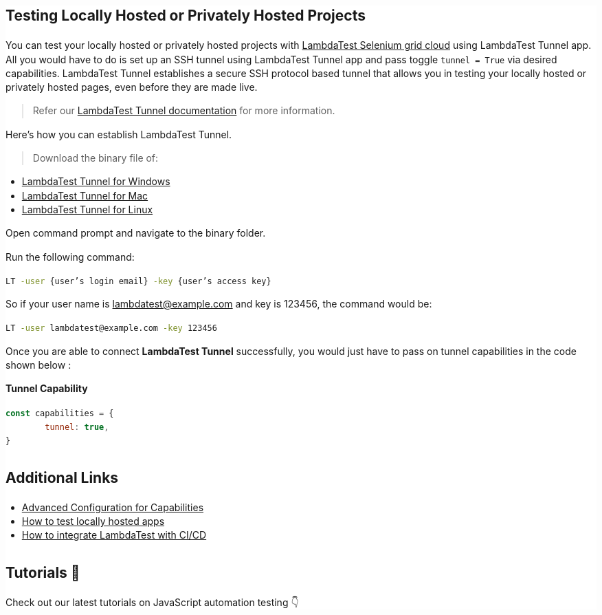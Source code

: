 ## Testing Locally Hosted or Privately Hosted Projects

You can test your locally hosted or privately hosted projects with [LambdaTest Selenium grid cloud](https://www.lambdatest.com/selenium-automation/?utm_source=github&utm_medium=repo&utm_campaign=protractor-selenium-sample?) using LambdaTest Tunnel app. All you would have to do is set up an SSH tunnel using LambdaTest Tunnel app and pass toggle `tunnel = True` via desired capabilities. LambdaTest Tunnel establishes a secure SSH protocol based tunnel that allows you in testing your locally hosted or privately hosted pages, even before they are made live.

>Refer our [LambdaTest Tunnel documentation](https://www.lambdatest.com/support/docs/testing-locally-hosted-pages/) for more information.

Here’s how you can establish LambdaTest Tunnel.

>Download the binary file of:
* [LambdaTest Tunnel for Windows](https://downloads.lambdatest.com/tunnel/v3/windows/64bit/LT_Windows.zip)
* [LambdaTest Tunnel for Mac](https://downloads.lambdatest.com/tunnel/v3/mac/64bit/LT_Mac.zip)
* [LambdaTest Tunnel for Linux](https://downloads.lambdatest.com/tunnel/v3/linux/64bit/LT_Linux.zip)

Open command prompt and navigate to the binary folder.

Run the following command:
```bash
LT -user {user’s login email} -key {user’s access key}
```
So if your user name is lambdatest@example.com and key is 123456, the command would be:
```bash
LT -user lambdatest@example.com -key 123456
```
Once you are able to connect **LambdaTest Tunnel** successfully, you would just have to pass on tunnel capabilities in the code shown below :

**Tunnel Capability**
```js
const capabilities = {
        tunnel: true,
}
```

## Additional Links

* [Advanced Configuration for Capabilities](https://www.lambdatest.com/support/docs/selenium-automation-capabilities/)
* [How to test locally hosted apps](https://www.lambdatest.com/support/docs/testing-locally-hosted-pages/)
* [How to integrate LambdaTest with CI/CD](https://www.lambdatest.com/support/docs/integrations-with-ci-cd-tools/)

## Tutorials 📙

Check out our latest tutorials on JavaScript automation testing 👇
